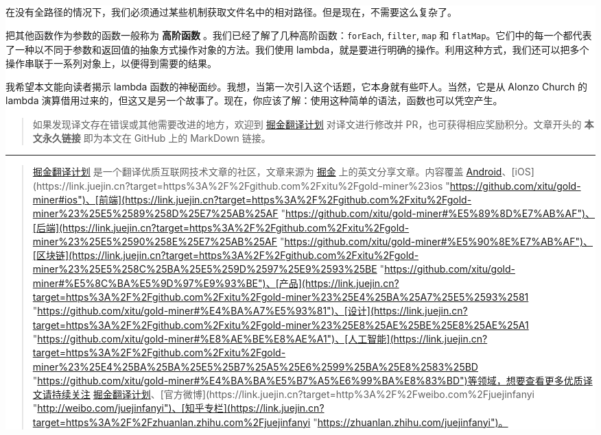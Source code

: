 在没有全路径的情况下，我们必须通过某些机制获取文件名中的相对路径。但是现在，不需要这么复杂了。

把其他函数作为参数的函数一般称为 **高阶函数** 。我们已经了解了几种高阶函数：`forEach`, `filter`, `map` 和 `flatMap`。它们中的每一个都代表了一种以不同于参数和返回值的抽象方式操作对象的方法。我们使用 lambda，就是要进行明确的操作。利用这种方式，我们还可以把多个操作串联于一系列对象上，以便得到需要的结果。

我希望本文能向读者揭示 lambda 函数的神秘面纱。我想，当第一次引入这个话题，它本身就有些吓人。当然，它是从 Alonzo Church 的 lambda 演算借用过来的，但这又是另一个故事了。现在，你应该了解：使用这种简单的语法，函数也可以凭空产生。

> 如果发现译文存在错误或其他需要改进的地方，欢迎到 [掘金翻译计划](https://link.juejin.cn?target=https%3A%2F%2Fgithub.com%2Fxitu%2Fgold-miner "https://github.com/xitu/gold-miner") 对译文进行修改并 PR，也可获得相应奖励积分。文章开头的 **本文永久链接** 即为本文在 GitHub 上的 MarkDown 链接。

---

> [掘金翻译计划](https://link.juejin.cn?target=https%3A%2F%2Fgithub.com%2Fxitu%2Fgold-miner "https://github.com/xitu/gold-miner") 是一个翻译优质互联网技术文章的社区，文章来源为 [掘金](https://juejin.cn "https://juejin.cn") 上的英文分享文章。内容覆盖 [Android](https://link.juejin.cn?target=https%3A%2F%2Fgithub.com%2Fxitu%2Fgold-miner%23android "https://github.com/xitu/gold-miner#android")、[iOS](https://link.juejin.cn?target=https%3A%2F%2Fgithub.com%2Fxitu%2Fgold-miner%23ios "https://github.com/xitu/gold-miner#ios")、[前端](https://link.juejin.cn?target=https%3A%2F%2Fgithub.com%2Fxitu%2Fgold-miner%23%25E5%2589%258D%25E7%25AB%25AF "https://github.com/xitu/gold-miner#%E5%89%8D%E7%AB%AF")、[后端](https://link.juejin.cn?target=https%3A%2F%2Fgithub.com%2Fxitu%2Fgold-miner%23%25E5%2590%258E%25E7%25AB%25AF "https://github.com/xitu/gold-miner#%E5%90%8E%E7%AB%AF")、[区块链](https://link.juejin.cn?target=https%3A%2F%2Fgithub.com%2Fxitu%2Fgold-miner%23%25E5%258C%25BA%25E5%259D%2597%25E9%2593%25BE "https://github.com/xitu/gold-miner#%E5%8C%BA%E5%9D%97%E9%93%BE")、[产品](https://link.juejin.cn?target=https%3A%2F%2Fgithub.com%2Fxitu%2Fgold-miner%23%25E4%25BA%25A7%25E5%2593%2581 "https://github.com/xitu/gold-miner#%E4%BA%A7%E5%93%81")、[设计](https://link.juejin.cn?target=https%3A%2F%2Fgithub.com%2Fxitu%2Fgold-miner%23%25E8%25AE%25BE%25E8%25AE%25A1 "https://github.com/xitu/gold-miner#%E8%AE%BE%E8%AE%A1")、[人工智能](https://link.juejin.cn?target=https%3A%2F%2Fgithub.com%2Fxitu%2Fgold-miner%23%25E4%25BA%25BA%25E5%25B7%25A5%25E6%2599%25BA%25E8%2583%25BD "https://github.com/xitu/gold-miner#%E4%BA%BA%E5%B7%A5%E6%99%BA%E8%83%BD")等领域，想要查看更多优质译文请持续关注 [掘金翻译计划](https://link.juejin.cn?target=https%3A%2F%2Fgithub.com%2Fxitu%2Fgold-miner "https://github.com/xitu/gold-miner")、[官方微博](https://link.juejin.cn?target=http%3A%2F%2Fweibo.com%2Fjuejinfanyi "http://weibo.com/juejinfanyi")、[知乎专栏](https://link.juejin.cn?target=https%3A%2F%2Fzhuanlan.zhihu.com%2Fjuejinfanyi "https://zhuanlan.zhihu.com/juejinfanyi")。
